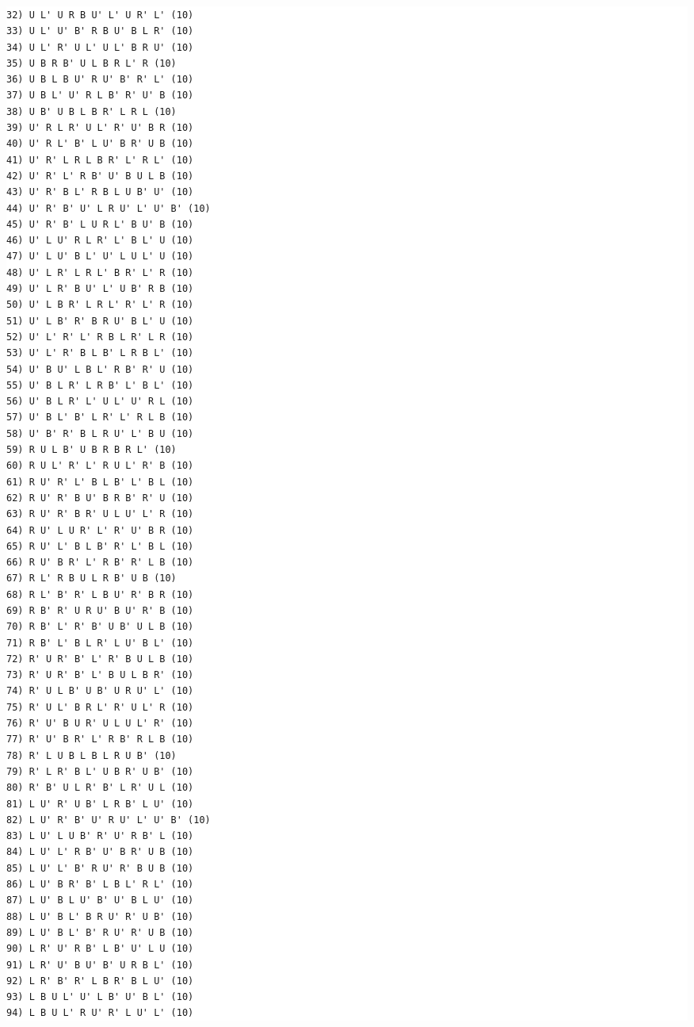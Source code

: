 ```
32) U L' U R B U' L' U R' L' (10)
33) U L' U' B' R B U' B L R' (10)
34) U L' R' U L' U L' B R U' (10)
35) U B R B' U L B R L' R (10)
36) U B L B U' R U' B' R' L' (10)
37) U B L' U' R L B' R' U' B (10)
38) U B' U B L B R' L R L (10)
39) U' R L R' U L' R' U' B R (10)
40) U' R L' B' L U' B R' U B (10)
41) U' R' L R L B R' L' R L' (10)
42) U' R' L' R B' U' B U L B (10)
43) U' R' B L' R B L U B' U' (10)
44) U' R' B' U' L R U' L' U' B' (10)
45) U' R' B' L U R L' B U' B (10)
46) U' L U' R L R' L' B L' U (10)
47) U' L U' B L' U' L U L' U (10)
48) U' L R' L R L' B R' L' R (10)
49) U' L R' B U' L' U B' R B (10)
50) U' L B R' L R L' R' L' R (10)
51) U' L B' R' B R U' B L' U (10)
52) U' L' R' L' R B L R' L R (10)
53) U' L' R' B L B' L R B L' (10)
54) U' B U' L B L' R B' R' U (10)
55) U' B L R' L R B' L' B L' (10)
56) U' B L R' L' U L' U' R L (10)
57) U' B L' B' L R' L' R L B (10)
58) U' B' R' B L R U' L' B U (10)
59) R U L B' U B R B R L' (10)
60) R U L' R' L' R U L' R' B (10)
61) R U' R' L' B L B' L' B L (10)
62) R U' R' B U' B R B' R' U (10)
63) R U' R' B R' U L U' L' R (10)
64) R U' L U R' L' R' U' B R (10)
65) R U' L' B L B' R' L' B L (10)
66) R U' B R' L' R B' R' L B (10)
67) R L' R B U L R B' U B (10)
68) R L' B' R' L B U' R' B R (10)
69) R B' R' U R U' B U' R' B (10)
70) R B' L' R' B' U B' U L B (10)
71) R B' L' B L R' L U' B L' (10)
72) R' U R' B' L' R' B U L B (10)
73) R' U R' B' L' B U L B R' (10)
74) R' U L B' U B' U R U' L' (10)
75) R' U L' B R L' R' U L' R (10)
76) R' U' B U R' U L U L' R' (10)
77) R' U' B R' L' R B' R L B (10)
78) R' L U B L B L R U B' (10)
79) R' L R' B L' U B R' U B' (10)
80) R' B' U L R' B' L R' U L (10)
81) L U' R' U B' L R B' L U' (10)
82) L U' R' B' U' R U' L' U' B' (10)
83) L U' L U B' R' U' R B' L (10)
84) L U' L' R B' U' B R' U B (10)
85) L U' L' B' R U' R' B U B (10)
86) L U' B R' B' L B L' R L' (10)
87) L U' B L U' B' U' B L U' (10)
88) L U' B L' B R U' R' U B' (10)
89) L U' B L' B' R U' R' U B (10)
90) L R' U' R B' L B' U' L U (10)
91) L R' U' B U' B' U R B L' (10)
92) L R' B' R' L B R' B L U' (10)
93) L B U L' U' L B' U' B L' (10)
94) L B U L' R U' R' L U' L' (10)
```